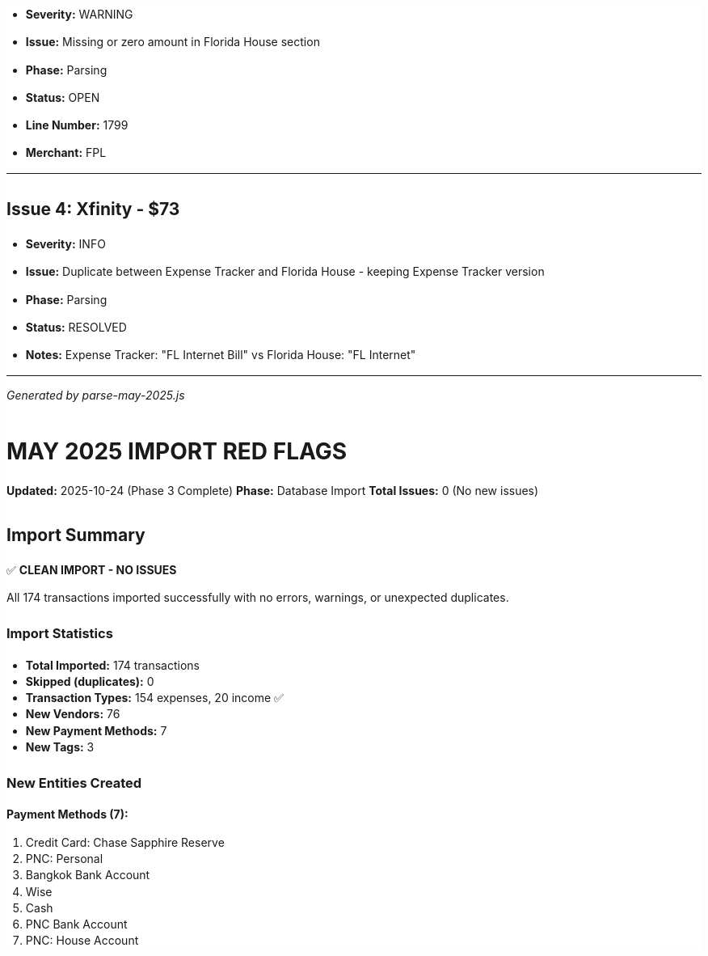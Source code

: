 - **Severity:** WARNING
- **Issue:** Missing or zero amount in Florida House section
- **Phase:** Parsing
- **Status:** OPEN
- **Line Number:** 1799

- **Merchant:** FPL

---

## Issue 4: Xfinity - $73

- **Severity:** INFO
- **Issue:** Duplicate between Expense Tracker and Florida House - keeping Expense Tracker version
- **Phase:** Parsing
- **Status:** RESOLVED

- **Notes:** Expense Tracker: "FL Internet Bill" vs Florida House: "FL Internet"



---
*Generated by parse-may-2025.js*

# MAY 2025 IMPORT RED FLAGS

**Updated:** 2025-10-24 (Phase 3 Complete)
**Phase:** Database Import
**Total Issues:** 0 (No new issues)

## Import Summary

✅ **CLEAN IMPORT - NO ISSUES**

All 174 transactions imported successfully with no errors, warnings, or unexpected duplicates.

### Import Statistics
- **Total Imported:** 174 transactions
- **Skipped (duplicates):** 0
- **Transaction Types:** 154 expenses, 20 income ✅
- **New Vendors:** 76
- **New Payment Methods:** 7
- **New Tags:** 3

### New Entities Created

**Payment Methods (7):**
1. Credit Card: Chase Sapphire Reserve
2. PNC: Personal
3. Bangkok Bank Account
4. Wise
5. Cash
6. PNC Bank Account
7. PNC: House Account
